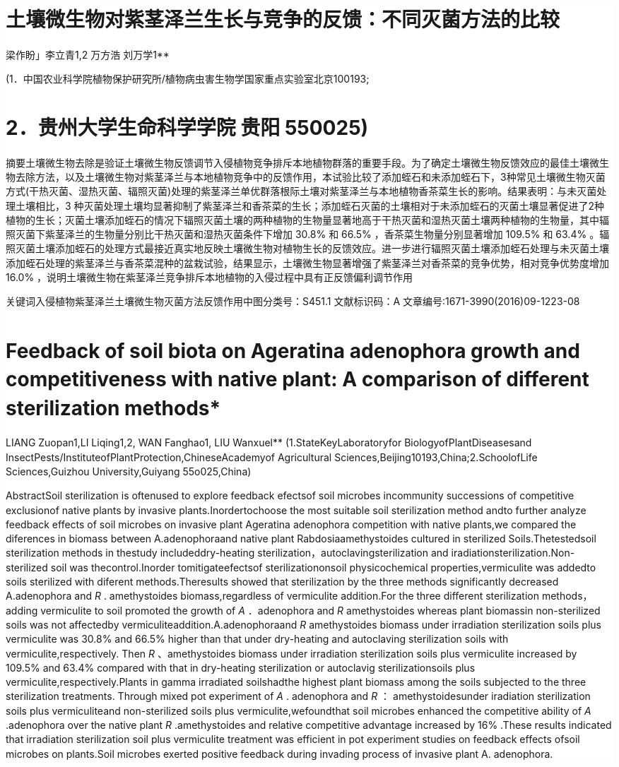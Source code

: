# 土壤微生物对紫茎泽兰生长与竞争的反馈：不同灭菌方法的比较

梁作盼」李立青1,2 万方浩 刘万学1\*\*

(1．中国农业科学院植物保护研究所/植物病虫害生物学国家重点实验室北京100193;

# 2．贵州大学生命科学学院 贵阳 550025)

摘要土壤微生物去除是验证土壤微生物反馈调节入侵植物竞争排斥本地植物群落的重要手段。为了确定土壤微生物反馈效应的最佳土壤微生物去除方法，以及土壤微生物对紫茎泽兰与本地植物竞争中的反馈作用，本试验比较了添加蛭石和未添加蛭石下，3种常见土壤微生物灭菌方式(干热灭菌、湿热灭菌、辐照灭菌)处理的紫茎泽兰单优群落根际土壤对紫茎泽兰与本地植物香茶菜生长的影响。结果表明：与未灭菌处理土壤相比，3 种灭菌处理土壤均显著抑制了紫茎泽兰和香茶菜的生长；添加蛭石灭菌的土壤相对于未添加蛭石的灭菌土壤显著促进了2种植物的生长；灭菌土壤添加蛭石的情况下辐照灭菌土壤的两种植物的生物量显著地高于干热灭菌和湿热灭菌土壤两种植物的生物量，其中辐照灭菌下紫茎泽兰的生物量分别比干热灭菌和湿热灭菌条件下增加 $3 0 . 8 \%$ 和 $6 6 . 5 \%$ ，香茶菜生物量分别显著增加 $1 0 9 . 5 \%$ 和 $6 3 . 4 \%$ 。辐照灭菌土壤添加蛭石的处理方式最接近真实地反映土壤微生物对植物生长的反馈效应。进一步进行辐照灭菌土壤添加蛭石处理与未灭菌土壤添加蛭石处理的紫茎泽兰与香茶菜混种的盆栽试验，结果显示，土壤微生物显著增强了紫茎泽兰对香茶菜的竞争优势，相对竞争优势度增加 $1 6 . 0 \%$ ，说明土壤微生物在紫茎泽兰竞争排斥本地植物的入侵过程中具有正反馈偏利调节作用

关键词入侵植物紫茎泽兰土壤微生物灭菌方法反馈作用中图分类号：S451.1 文献标识码：A 文章编号:1671-3990(2016)09-1223-08

# Feedback of soil biota on Ageratina adenophora growth and competitiveness with native plant: A comparison of different sterilization methods\*

LIANG Zuopan1,LI Liqing1,2, WAN Fanghao1, LIU Wanxuel\*\* (1.StateKeyLaboratoryfor BiologyofPlantDiseasesand InsectPests/InstituteofPlantProtection,ChineseAcademyof Agricultural Sciences,Beijing10193,China;2.SchoolofLife Sciences,Guizhou University,Guiyang 55o025,China)

AbstractSoil sterilization is oftenused to explore feedback efectsof soil microbes incommunity successions of competitive exclusionof native plants by invasive plants.Inordertochoose the most suitable soil sterilization method andto further analyze feedback effects of soil microbes on invasive plant Ageratina adenophora competition with native plants,we compared the diferences in biomass between A.adenophoraand native plant Rabdosiaamethystoides cultured in sterilized Soils.Thetestedsoil sterilization methods in thestudy includeddry-heating sterilization，autoclavingsterilization and iradiationsterilization.Non-sterilized soil was thecontrol.Inorder tomitigateefectsof sterilizationonsoil physicochemical properties,vermiculite was addedto soils sterilized with diferent methods.Theresults showed that sterilization by the three methods significantly decreased A.adenophora and $R$ . amethystoides biomass,regardless of vermiculite addition.For the three different sterilization methods，adding vermiculite to soil promoted the growth of $A$ ．adenophora and $R$ amethystoides whereas plant biomassin non-sterilized soils was not affectedby vermiculiteaddition.A.adenophoraand $R$ amethystoides biomass under irradiation sterilization soils plus vermiculite was $3 0 . 8 \%$ and $6 6 . 5 \%$ higher than that under dry-heating and autoclaving sterilization soils with vermiculite,respectively. Then $R$ 、amethystoides biomass under irradiation sterilization soils plus vermiculite increased by $1 0 9 . 5 \%$ and $6 3 . 4 \%$ compared with that in dry-heating sterilization or autoclavig sterilizationsoils plus vermiculite,respectively.Plants in gamma irradiated soilshadthe highest plant biomass among the soils subjected to the three sterilization treatments. Through mixed pot experiment of $A$ . adenophora and $R$ ： amethystoidesunder iradiation sterilization soils plus vermiculiteand non-sterilized soils plus vermiculite,wefoundthat soil microbes enhanced the competitive ability of $A$ .adenophora over the native plant $R$ .amethystoides and relative competitive advantage increased by $1 6 \%$ .These results indicated that irradiation sterilization soil plus vermiculite treatment was efficient in pot experiment studies on feedback effects ofsoil microbes on plants.Soil microbes exerted positive feedback during invading process of invasive plant A. adenophora.
